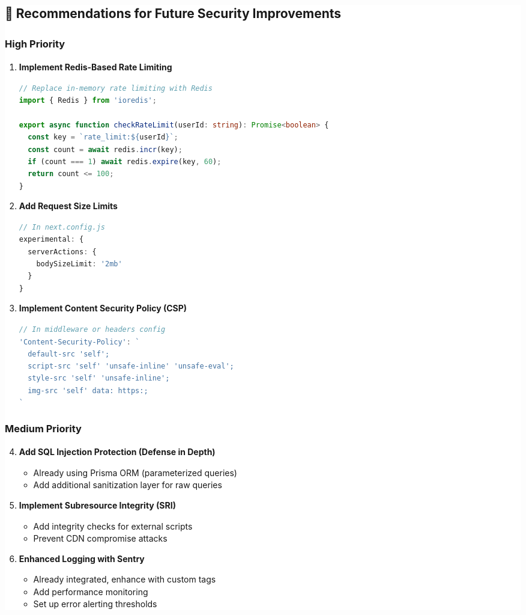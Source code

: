 
## 🚀 Recommendations for Future Security Improvements

### High Priority

1. **Implement Redis-Based Rate Limiting**
   ```typescript
   // Replace in-memory rate limiting with Redis
   import { Redis } from 'ioredis';

   export async function checkRateLimit(userId: string): Promise<boolean> {
     const key = `rate_limit:${userId}`;
     const count = await redis.incr(key);
     if (count === 1) await redis.expire(key, 60);
     return count <= 100;
   }
   ```

2. **Add Request Size Limits**
   ```typescript
   // In next.config.js
   experimental: {
     serverActions: {
       bodySizeLimit: '2mb'
     }
   }
   ```

3. **Implement Content Security Policy (CSP)**
   ```typescript
   // In middleware or headers config
   'Content-Security-Policy': `
     default-src 'self';
     script-src 'self' 'unsafe-inline' 'unsafe-eval';
     style-src 'self' 'unsafe-inline';
     img-src 'self' data: https:;
   `
   ```

### Medium Priority

4. **Add SQL Injection Protection (Defense in Depth)**
   - Already using Prisma ORM (parameterized queries)
   - Add additional sanitization layer for raw queries

5. **Implement Subresource Integrity (SRI)**
   - Add integrity checks for external scripts
   - Prevent CDN compromise attacks

6. **Enhanced Logging with Sentry**
   - Already integrated, enhance with custom tags
   - Add performance monitoring
   - Set up error alerting thresholds
